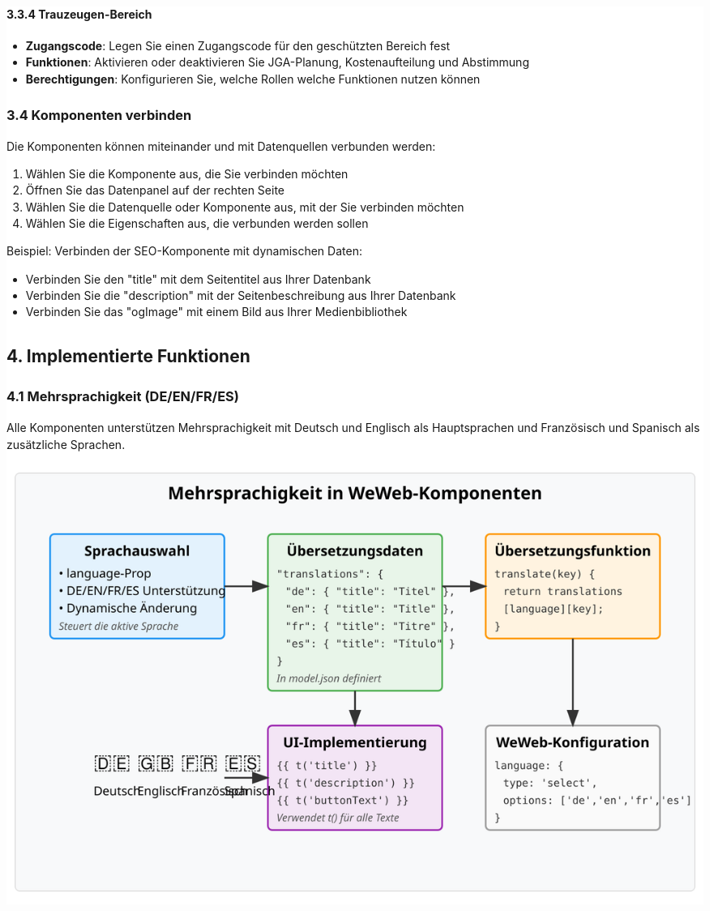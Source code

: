 #### 3.3.4 Trauzeugen-Bereich

- **Zugangscode**: Legen Sie einen Zugangscode für den geschützten Bereich fest
- **Funktionen**: Aktivieren oder deaktivieren Sie JGA-Planung, Kostenaufteilung und Abstimmung
- **Berechtigungen**: Konfigurieren Sie, welche Rollen welche Funktionen nutzen können

### 3.4 Komponenten verbinden

Die Komponenten können miteinander und mit Datenquellen verbunden werden:

1. Wählen Sie die Komponente aus, die Sie verbinden möchten
2. Öffnen Sie das Datenpanel auf der rechten Seite
3. Wählen Sie die Datenquelle oder Komponente aus, mit der Sie verbinden möchten
4. Wählen Sie die Eigenschaften aus, die verbunden werden sollen

Beispiel: Verbinden der SEO-Komponente mit dynamischen Daten:
- Verbinden Sie den "title" mit dem Seitentitel aus Ihrer Datenbank
- Verbinden Sie die "description" mit der Seitenbeschreibung aus Ihrer Datenbank
- Verbinden Sie das "ogImage" mit einem Bild aus Ihrer Medienbibliothek

## 4. Implementierte Funktionen

### 4.1 Mehrsprachigkeit (DE/EN/FR/ES)

Alle Komponenten unterstützen Mehrsprachigkeit mit Deutsch und Englisch als Hauptsprachen und Französisch und Spanisch als zusätzliche Sprachen.

![Mehrsprachigkeit in WeWeb-Komponenten](images/multilanguage_implementation.svg)
